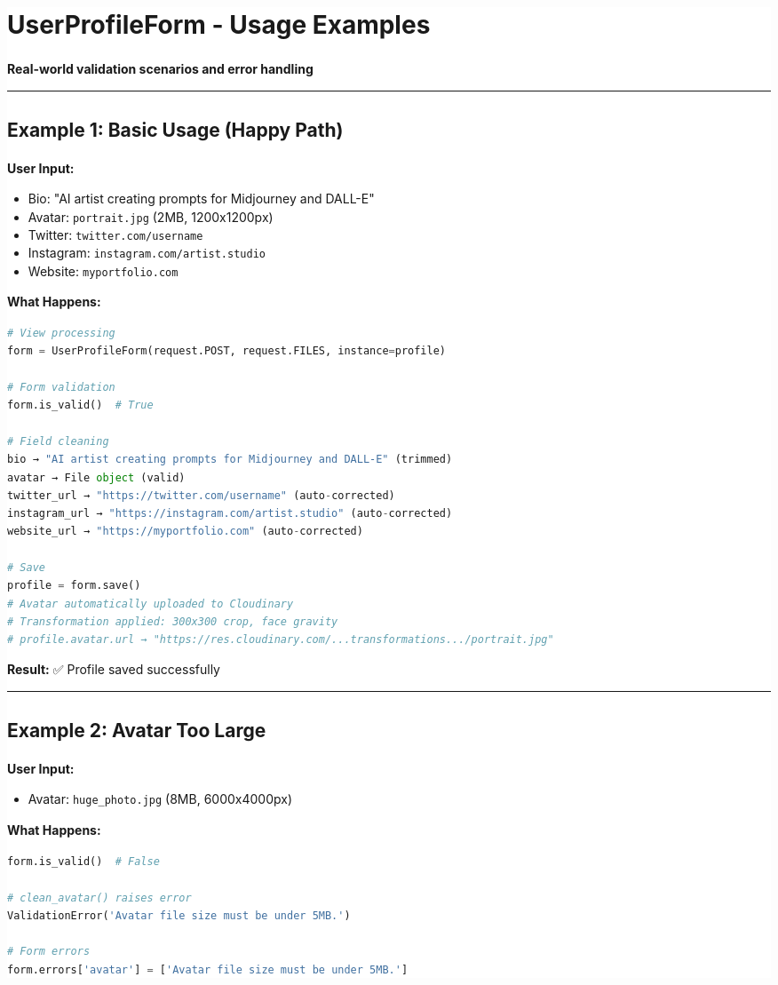 # UserProfileForm - Usage Examples

**Real-world validation scenarios and error handling**

---

## Example 1: Basic Usage (Happy Path)

**User Input:**
- Bio: "AI artist creating prompts for Midjourney and DALL-E"
- Avatar: `portrait.jpg` (2MB, 1200x1200px)
- Twitter: `twitter.com/username`
- Instagram: `instagram.com/artist.studio`
- Website: `myportfolio.com`

**What Happens:**

```python
# View processing
form = UserProfileForm(request.POST, request.FILES, instance=profile)

# Form validation
form.is_valid()  # True

# Field cleaning
bio → "AI artist creating prompts for Midjourney and DALL-E" (trimmed)
avatar → File object (valid)
twitter_url → "https://twitter.com/username" (auto-corrected)
instagram_url → "https://instagram.com/artist.studio" (auto-corrected)
website_url → "https://myportfolio.com" (auto-corrected)

# Save
profile = form.save()
# Avatar automatically uploaded to Cloudinary
# Transformation applied: 300x300 crop, face gravity
# profile.avatar.url → "https://res.cloudinary.com/...transformations.../portrait.jpg"
```

**Result:** ✅ Profile saved successfully

---

## Example 2: Avatar Too Large

**User Input:**
- Avatar: `huge_photo.jpg` (8MB, 6000x4000px)

**What Happens:**

```python
form.is_valid()  # False

# clean_avatar() raises error
ValidationError('Avatar file size must be under 5MB.')

# Form errors
form.errors['avatar'] = ['Avatar file size must be under 5MB.']
```
